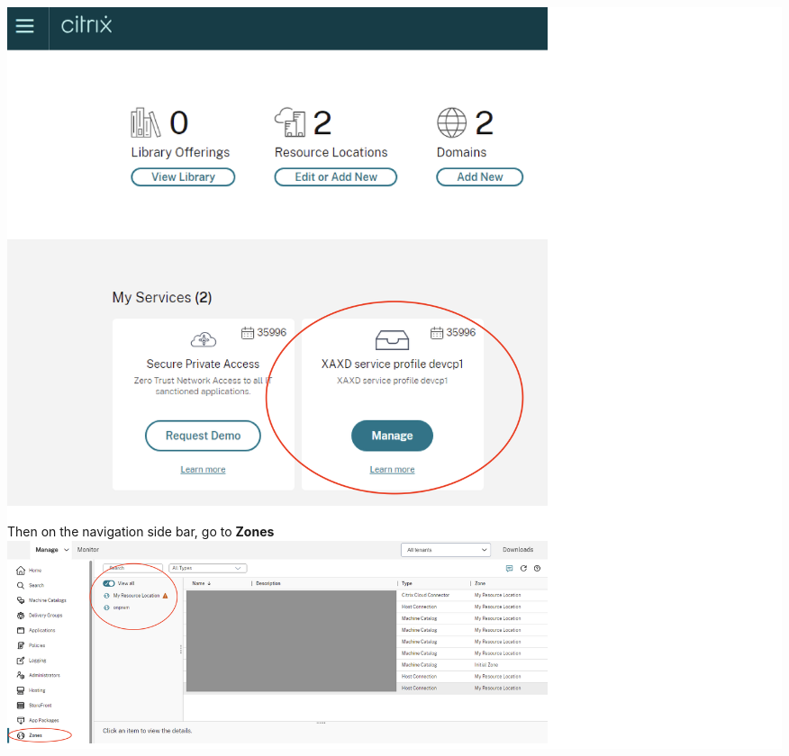 <img src="../images/AWS-citrixconsole.png" alt="citrix console" width="600"/>

Then on the navigation side bar, go to **Zones**<br>
<img src="../images/AWS-zoneconsole.png" alt="zone console" width="600"/>
